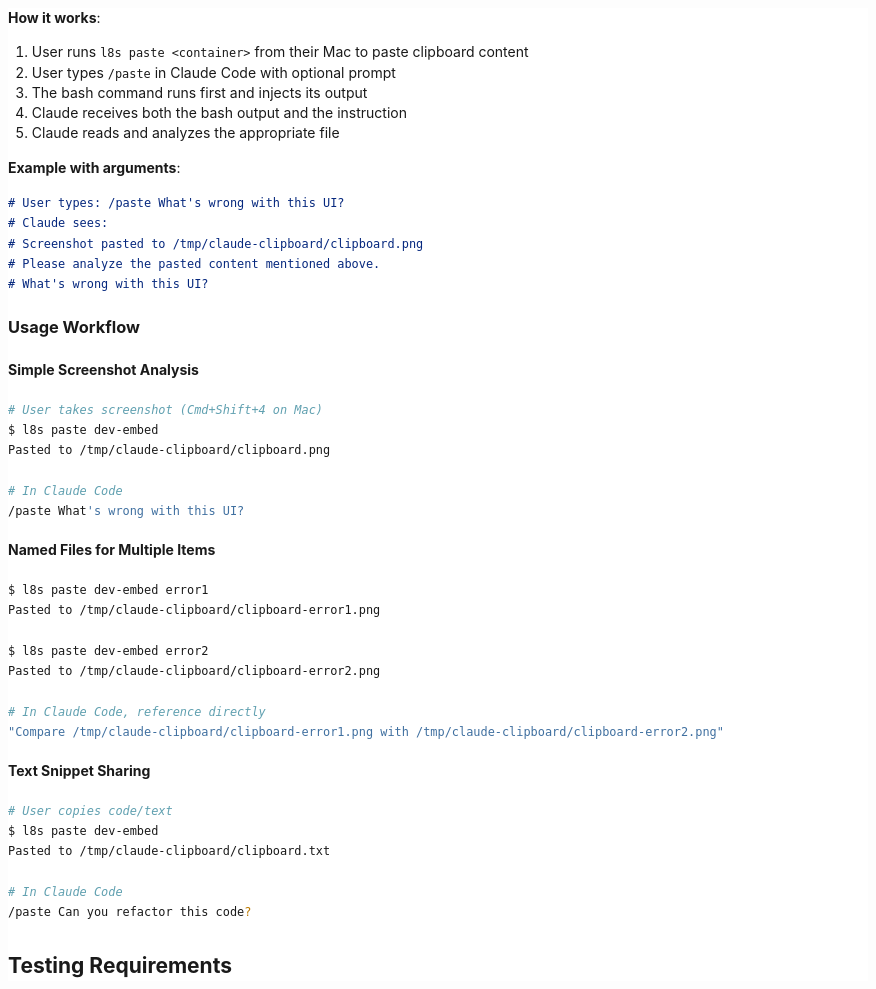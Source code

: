 **How it works**:
1. User runs `l8s paste <container>` from their Mac to paste clipboard content
2. User types `/paste` in Claude Code with optional prompt
3. The bash command runs first and injects its output
4. Claude receives both the bash output and the instruction
5. Claude reads and analyzes the appropriate file

**Example with arguments**:
```markdown
# User types: /paste What's wrong with this UI?
# Claude sees:
# Screenshot pasted to /tmp/claude-clipboard/clipboard.png
# Please analyze the pasted content mentioned above.
# What's wrong with this UI?
```

### Usage Workflow

#### Simple Screenshot Analysis
```bash
# User takes screenshot (Cmd+Shift+4 on Mac)
$ l8s paste dev-embed
Pasted to /tmp/claude-clipboard/clipboard.png

# In Claude Code
/paste What's wrong with this UI?
```

#### Named Files for Multiple Items
```bash
$ l8s paste dev-embed error1
Pasted to /tmp/claude-clipboard/clipboard-error1.png

$ l8s paste dev-embed error2
Pasted to /tmp/claude-clipboard/clipboard-error2.png

# In Claude Code, reference directly
"Compare /tmp/claude-clipboard/clipboard-error1.png with /tmp/claude-clipboard/clipboard-error2.png"
```

#### Text Snippet Sharing
```bash
# User copies code/text
$ l8s paste dev-embed
Pasted to /tmp/claude-clipboard/clipboard.txt

# In Claude Code
/paste Can you refactor this code?
```

## Testing Requirements
